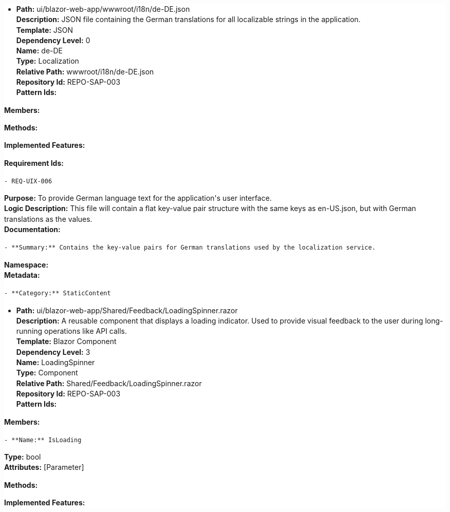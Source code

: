 - **Path:** ui/blazor-web-app/wwwroot/i18n/de-DE.json  
**Description:** JSON file containing the German translations for all localizable strings in the application.  
**Template:** JSON  
**Dependency Level:** 0  
**Name:** de-DE  
**Type:** Localization  
**Relative Path:** wwwroot/i18n/de-DE.json  
**Repository Id:** REPO-SAP-003  
**Pattern Ids:**
    
    
**Members:**
    
    
**Methods:**
    
    
**Implemented Features:**
    
    
**Requirement Ids:**
    
    - REQ-UIX-006
    
**Purpose:** To provide German language text for the application's user interface.  
**Logic Description:** This file will contain a flat key-value pair structure with the same keys as en-US.json, but with German translations as the values.  
**Documentation:**
    
    - **Summary:** Contains the key-value pairs for German translations used by the localization service.
    
**Namespace:**   
**Metadata:**
    
    - **Category:** StaticContent
    
- **Path:** ui/blazor-web-app/Shared/Feedback/LoadingSpinner.razor  
**Description:** A reusable component that displays a loading indicator. Used to provide visual feedback to the user during long-running operations like API calls.  
**Template:** Blazor Component  
**Dependency Level:** 3  
**Name:** LoadingSpinner  
**Type:** Component  
**Relative Path:** Shared/Feedback/LoadingSpinner.razor  
**Repository Id:** REPO-SAP-003  
**Pattern Ids:**
    
    
**Members:**
    
    - **Name:** IsLoading  
**Type:** bool  
**Attributes:** [Parameter]  
    
**Methods:**
    
    
**Implemented Features:**
    
